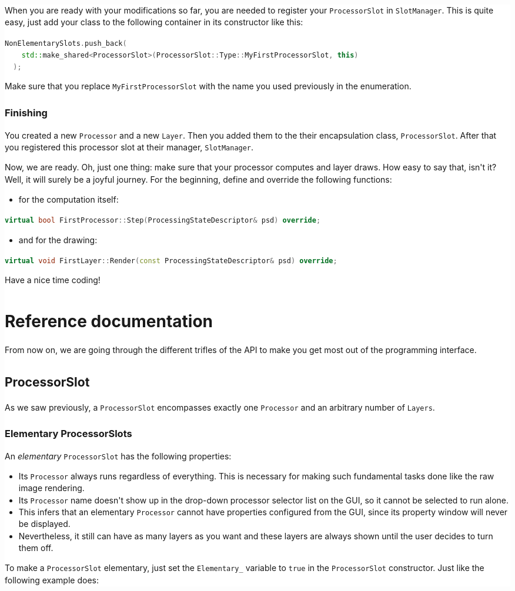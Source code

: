 When you are ready with your modifications so far, you are needed to register your `ProcessorSlot` in `SlotManager`. This is quite easy, just add your class to the following container in its constructor like this:
```c++
NonElementarySlots.push_back(
    std::make_shared<ProcessorSlot>(ProcessorSlot::Type::MyFirstProcessorSlot, this)
  );
```

Make sure that you replace `MyFirstProcessorSlot` with the name you used previously in the enumeration.

### Finishing

You created a new  `Processor` and a new `Layer`. Then you added them to the their encapsulation class, `ProcessorSlot`. After that you registered this processor slot at their manager, `SlotManager`.

Now, we are ready. Oh, just one thing: make sure that your processor computes and layer draws. How easy to say that, isn't it? Well, it will surely be a joyful journey. For the beginning, define and override the following functions:
- for the computation itself:
```c++
virtual bool FirstProcessor::Step(ProcessingStateDescriptor& psd) override;
```
- and for the drawing:
```c++
virtual void FirstLayer::Render(const ProcessingStateDescriptor& psd) override;
```

Have a nice time coding!

# Reference documentation

From now on, we are going through the different trifles of the API to make you get most out of the programming interface.

## ProcessorSlot
As we saw previously, a `ProcessorSlot` encompasses exactly one `Processor` and an arbitrary number of `Layers`.

### Elementary ProcessorSlots
An *elementary* `ProcessorSlot` has the following properties:
- Its `Processor` always runs regardless of everything. This is necessary for making such fundamental tasks done like the raw image rendering.
- Its `Processor` name doesn't show up in the drop-down processor selector list on the GUI, so it cannot be selected to run alone.
- This infers that an elementary `Processor` cannot have properties configured from the GUI, since its property window will never be displayed.
- Nevertheless, it still can have as many layers as you want and these layers are always shown until the user decides to turn them off.

To make a `ProcessorSlot` elementary, just set the `Elementary_` variable to `true` in the `ProcessorSlot` constructor. Just like the following example does:
